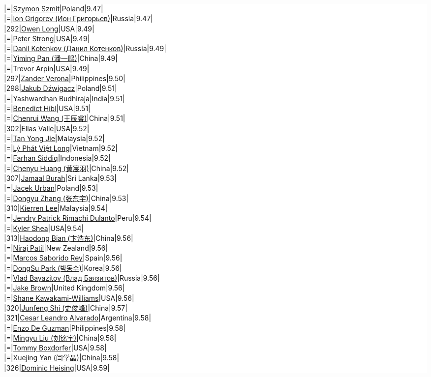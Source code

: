 |=|[Szymon Szmit](https://www.worldcubeassociation.org/persons/2018SZMI01)|Poland|9.47|  
|=|[Ion Grigorev (Ион Григорьев)](https://www.worldcubeassociation.org/persons/2019GRIG02)|Russia|9.47|  
|292|[Owen Long](https://www.worldcubeassociation.org/persons/2016LONG12)|USA|9.49|  
|=|[Peter Strong](https://www.worldcubeassociation.org/persons/2016STRO04)|USA|9.49|  
|=|[Danil Kotenkov (Данил Котенков)](https://www.worldcubeassociation.org/persons/2018KOTE06)|Russia|9.49|  
|=|[Yiming Pan (潘一鸣)](https://www.worldcubeassociation.org/persons/2018PANY04)|China|9.49|  
|=|[Trevor Arpin](https://www.worldcubeassociation.org/persons/2019ARPI01)|USA|9.49|  
|297|[Zander Verona](https://www.worldcubeassociation.org/persons/2017VERO01)|Philippines|9.50|  
|298|[Jakub Dźwigacz](https://www.worldcubeassociation.org/persons/2016DZWI01)|Poland|9.51|  
|=|[Yashwardhan Budhiraja](https://www.worldcubeassociation.org/persons/2018BUDH01)|India|9.51|  
|=|[Benedict Hibl](https://www.worldcubeassociation.org/persons/2020HIBL01)|USA|9.51|  
|=|[Chenrui Wang (王辰睿)](https://www.worldcubeassociation.org/persons/2020WANG03)|China|9.51|  
|302|[Elias Valle](https://www.worldcubeassociation.org/persons/2016VALL07)|USA|9.52|  
|=|[Tan Yong Jie](https://www.worldcubeassociation.org/persons/2017JIET02)|Malaysia|9.52|  
|=|[Lý Phát Việt Long](https://www.worldcubeassociation.org/persons/2017LONG04)|Vietnam|9.52|  
|=|[Farhan Siddiq](https://www.worldcubeassociation.org/persons/2017SIDD03)|Indonesia|9.52|  
|=|[Chenyu Huang (黄宸羽)](https://www.worldcubeassociation.org/persons/2019HUAN89)|China|9.52|  
|307|[Jamaal Burah](https://www.worldcubeassociation.org/persons/2017BURA01)|Sri Lanka|9.53|  
|=|[Jacek Urban](https://www.worldcubeassociation.org/persons/2017URBA03)|Poland|9.53|  
|=|[Dongyu Zhang (张东宇)](https://www.worldcubeassociation.org/persons/2018ZHAD07)|China|9.53|  
|310|[Kierren Lee](https://www.worldcubeassociation.org/persons/2015LEEK03)|Malaysia|9.54|  
|=|[Jendry Patrick Rimachi Dulanto](https://www.worldcubeassociation.org/persons/2016DULA01)|Peru|9.54|  
|=|[Kyler Shea](https://www.worldcubeassociation.org/persons/2017SHEA02)|USA|9.54|  
|313|[Haodong Bian (卞浩东)](https://www.worldcubeassociation.org/persons/2015BIAN02)|China|9.56|  
|=|[Niraj Patil](https://www.worldcubeassociation.org/persons/2016PATI09)|New Zealand|9.56|  
|=|[Marcos Saborido Rey](https://www.worldcubeassociation.org/persons/2016REYM01)|Spain|9.56|  
|=|[DongSu Park (박동수)](https://www.worldcubeassociation.org/persons/2017PARK05)|Korea|9.56|  
|=|[Vlad Bayazitov (Влад Баязитов)](https://www.worldcubeassociation.org/persons/2018BAYA06)|Russia|9.56|  
|=|[Jake Brown](https://www.worldcubeassociation.org/persons/2020BROW01)|United Kingdom|9.56|  
|=|[Shane Kawakami-Williams](https://www.worldcubeassociation.org/persons/2020KAWA01)|USA|9.56|  
|320|[Junfeng Shi (史俊峰)](https://www.worldcubeassociation.org/persons/2018SHIJ07)|China|9.57|  
|321|[Cesar Leandro Alvarado](https://www.worldcubeassociation.org/persons/2017ALVA23)|Argentina|9.58|  
|=|[Enzo De Guzman](https://www.worldcubeassociation.org/persons/2018GUZM07)|Philippines|9.58|  
|=|[Mingyu Liu (刘铭宇)](https://www.worldcubeassociation.org/persons/2018LIUM02)|China|9.58|  
|=|[Tommy Boxdorfer](https://www.worldcubeassociation.org/persons/2019BOXD01)|USA|9.58|  
|=|[Xuejing Yan (闫学晶)](https://www.worldcubeassociation.org/persons/2019YANX07)|China|9.58|  
|326|[Dominic Heising](https://www.worldcubeassociation.org/persons/2017HEIS02)|USA|9.59|  